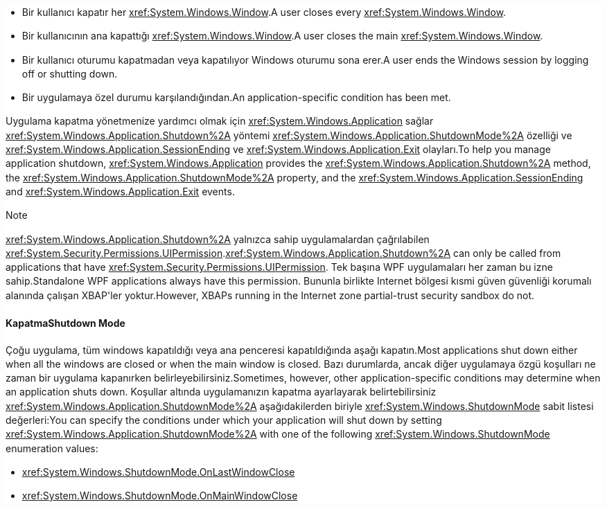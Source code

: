 - <span data-ttu-id="16233-244">Bir kullanıcı kapatır her <xref:System.Windows.Window>.</span><span class="sxs-lookup"><span data-stu-id="16233-244">A user closes every <xref:System.Windows.Window>.</span></span>  
  
- <span data-ttu-id="16233-245">Bir kullanıcının ana kapattığı <xref:System.Windows.Window>.</span><span class="sxs-lookup"><span data-stu-id="16233-245">A user closes the main <xref:System.Windows.Window>.</span></span>  
  
- <span data-ttu-id="16233-246">Bir kullanıcı oturumu kapatmadan veya kapatılıyor Windows oturumu sona erer.</span><span class="sxs-lookup"><span data-stu-id="16233-246">A user ends the Windows session by logging off or shutting down.</span></span>  
  
- <span data-ttu-id="16233-247">Bir uygulamaya özel durumu karşılandığından.</span><span class="sxs-lookup"><span data-stu-id="16233-247">An application-specific condition has been met.</span></span>  
  
 <span data-ttu-id="16233-248">Uygulama kapatma yönetmenize yardımcı olmak için <xref:System.Windows.Application> sağlar <xref:System.Windows.Application.Shutdown%2A> yöntemi <xref:System.Windows.Application.ShutdownMode%2A> özelliği ve <xref:System.Windows.Application.SessionEnding> ve <xref:System.Windows.Application.Exit> olayları.</span><span class="sxs-lookup"><span data-stu-id="16233-248">To help you manage application shutdown, <xref:System.Windows.Application> provides the <xref:System.Windows.Application.Shutdown%2A> method, the <xref:System.Windows.Application.ShutdownMode%2A> property, and the <xref:System.Windows.Application.SessionEnding> and <xref:System.Windows.Application.Exit> events.</span></span>  
  
> [!NOTE]
>  <span data-ttu-id="16233-249"><xref:System.Windows.Application.Shutdown%2A> yalnızca sahip uygulamalardan çağrılabilen <xref:System.Security.Permissions.UIPermission>.</span><span class="sxs-lookup"><span data-stu-id="16233-249"><xref:System.Windows.Application.Shutdown%2A> can only be called from applications that have <xref:System.Security.Permissions.UIPermission>.</span></span> <span data-ttu-id="16233-250">Tek başına WPF uygulamaları her zaman bu izne sahip.</span><span class="sxs-lookup"><span data-stu-id="16233-250">Standalone WPF applications always have this permission.</span></span> <span data-ttu-id="16233-251">Bununla birlikte Internet bölgesi kısmi güven güvenliği korumalı alanında çalışan XBAP'ler yoktur.</span><span class="sxs-lookup"><span data-stu-id="16233-251">However, XBAPs running in the Internet zone partial-trust security sandbox do not.</span></span>  
  
#### <a name="shutdown-mode"></a><span data-ttu-id="16233-252">Kapatma</span><span class="sxs-lookup"><span data-stu-id="16233-252">Shutdown Mode</span></span>  
 <span data-ttu-id="16233-253">Çoğu uygulama, tüm windows kapatıldığı veya ana penceresi kapatıldığında aşağı kapatın.</span><span class="sxs-lookup"><span data-stu-id="16233-253">Most applications shut down either when all the windows are closed or when the main window is closed.</span></span> <span data-ttu-id="16233-254">Bazı durumlarda, ancak diğer uygulamaya özgü koşulları ne zaman bir uygulama kapanırken belirleyebilirsiniz.</span><span class="sxs-lookup"><span data-stu-id="16233-254">Sometimes, however, other application-specific conditions may determine when an application shuts down.</span></span> <span data-ttu-id="16233-255">Koşullar altında uygulamanızın kapatma ayarlayarak belirtebilirsiniz <xref:System.Windows.Application.ShutdownMode%2A> aşağıdakilerden biriyle <xref:System.Windows.ShutdownMode> sabit listesi değerleri:</span><span class="sxs-lookup"><span data-stu-id="16233-255">You can specify the conditions under which your application will shut down by setting <xref:System.Windows.Application.ShutdownMode%2A> with one of the following <xref:System.Windows.ShutdownMode> enumeration values:</span></span>  
  
- <xref:System.Windows.ShutdownMode.OnLastWindowClose>  
  
- <xref:System.Windows.ShutdownMode.OnMainWindowClose>  
  